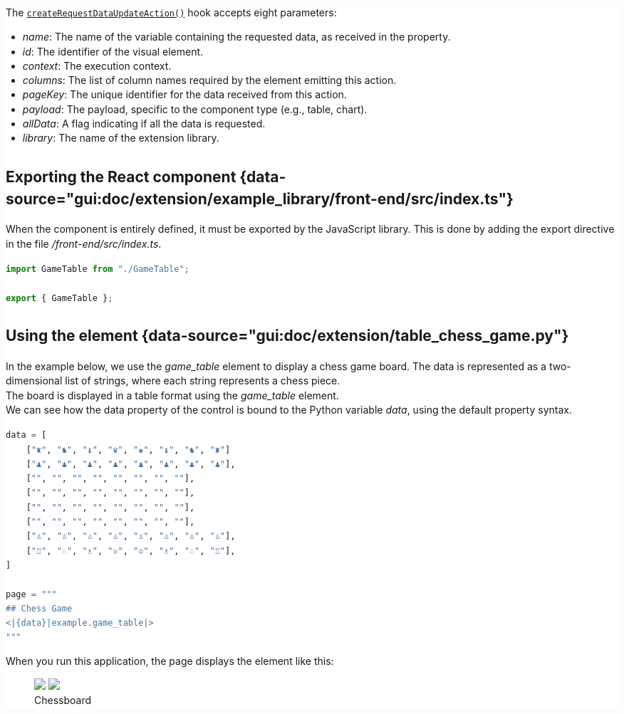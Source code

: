 The [`createRequestDataUpdateAction()`](../../../refmans/reference_guiext/functions/createRequestUpdateAction.md)
hook accepts eight parameters:

- *name*: The name of the variable containing the requested data, as received in the property.
- *id*: The identifier of the visual element.
- *context*: The execution context.
- *columns*: The list of column names required by the element emitting this action.
- *pageKey*: The unique identifier for the data received from this action.
- *payload*: The payload, specific to the component type (e.g., table, chart).
- *allData*: A flag indicating if all the data is requested.
- *library*: The name of the extension library.

## Exporting the React component {data-source="gui:doc/extension/example_library/front-end/src/index.ts"}

When the component is entirely defined, it must be exported by the JavaScript library.
This is done by adding the export directive in the file *<project dir>/<package dir>front-end/src/index.ts*.

```ts title="index.ts"
import GameTable from "./GameTable";

export { GameTable };
```

## Using the element {data-source="gui:doc/extension/table_chess_game.py"}

In the example below, we use the *game_table* element to display a chess game board.
The data is represented as a two-dimensional list of strings, where each string represents a chess
piece.<br/>
The board is displayed in a table format using the *game_table* element.<br/>
We can see how the data property of the control is bound to the Python variable *data*, using the
default property syntax.

```python title="table_chess_game.py"
data = [
    ["♜", "♞", "♝", "♛", "♚", "♝", "♞", "♜"]
    ["♟", "♟", "♟", "♟", "♟", "♟", "♟", "♟"],
    ["", "", "", "", "", "", "", ""],
    ["", "", "", "", "", "", "", ""],
    ["", "", "", "", "", "", "", ""],
    ["", "", "", "", "", "", "", ""],
    ["♙", "♙", "♙", "♙", "♙", "♙", "♙", "♙"],
    ["♖", "♘", "♗", "♕", "♔", "♗", "♘", "♖"],
]

page = """
## Chess Game
<|{data}|example.game_table|>
"""
```

When you run this application, the page displays the element like this:

<figure>
    <img src="../chess_game-d.png" class="visible-dark"  width="80%"/>
    <img src="../chess_game-l.png" class="visible-light" width="80%"/>
    <figcaption>Chessboard</figcaption>
</figure>
